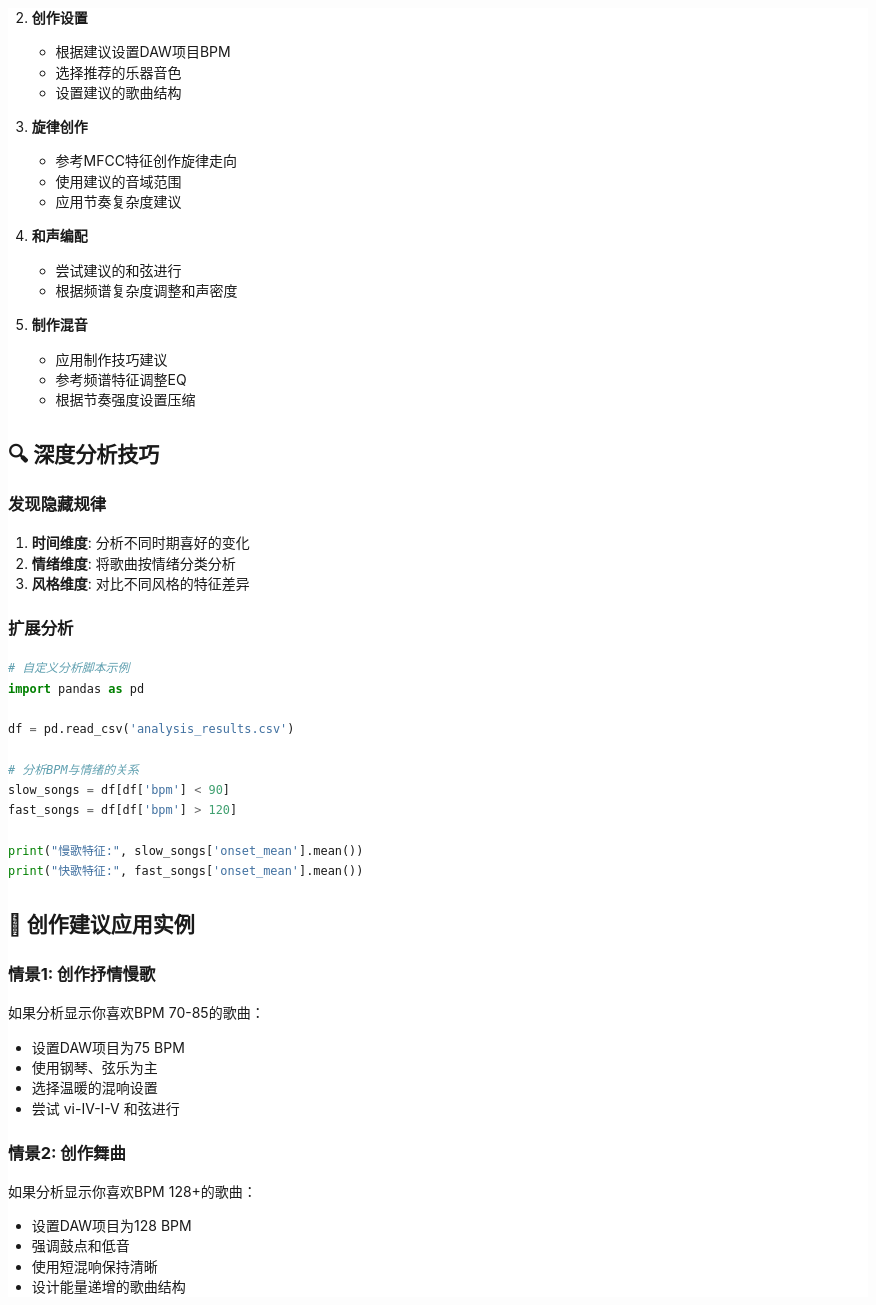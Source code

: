 2. **创作设置**
   - 根据建议设置DAW项目BPM
   - 选择推荐的乐器音色
   - 设置建议的歌曲结构

3. **旋律创作**
   - 参考MFCC特征创作旋律走向
   - 使用建议的音域范围
   - 应用节奏复杂度建议

4. **和声编配**
   - 尝试建议的和弦进行
   - 根据频谱复杂度调整和声密度

5. **制作混音**
   - 应用制作技巧建议
   - 参考频谱特征调整EQ
   - 根据节奏强度设置压缩

## 🔍 深度分析技巧

### 发现隐藏规律
1. **时间维度**: 分析不同时期喜好的变化
2. **情绪维度**: 将歌曲按情绪分类分析
3. **风格维度**: 对比不同风格的特征差异

### 扩展分析
```python
# 自定义分析脚本示例
import pandas as pd

df = pd.read_csv('analysis_results.csv')

# 分析BPM与情绪的关系
slow_songs = df[df['bpm'] < 90]
fast_songs = df[df['bpm'] > 120]

print("慢歌特征:", slow_songs['onset_mean'].mean())
print("快歌特征:", fast_songs['onset_mean'].mean())
```

## 🎯 创作建议应用实例

### 情景1: 创作抒情慢歌
如果分析显示你喜欢BPM 70-85的歌曲：
- 设置DAW项目为75 BPM
- 使用钢琴、弦乐为主
- 选择温暖的混响设置
- 尝试 vi-IV-I-V 和弦进行

### 情景2: 创作舞曲
如果分析显示你喜欢BPM 128+的歌曲：
- 设置DAW项目为128 BPM
- 强调鼓点和低音
- 使用短混响保持清晰
- 设计能量递增的歌曲结构
